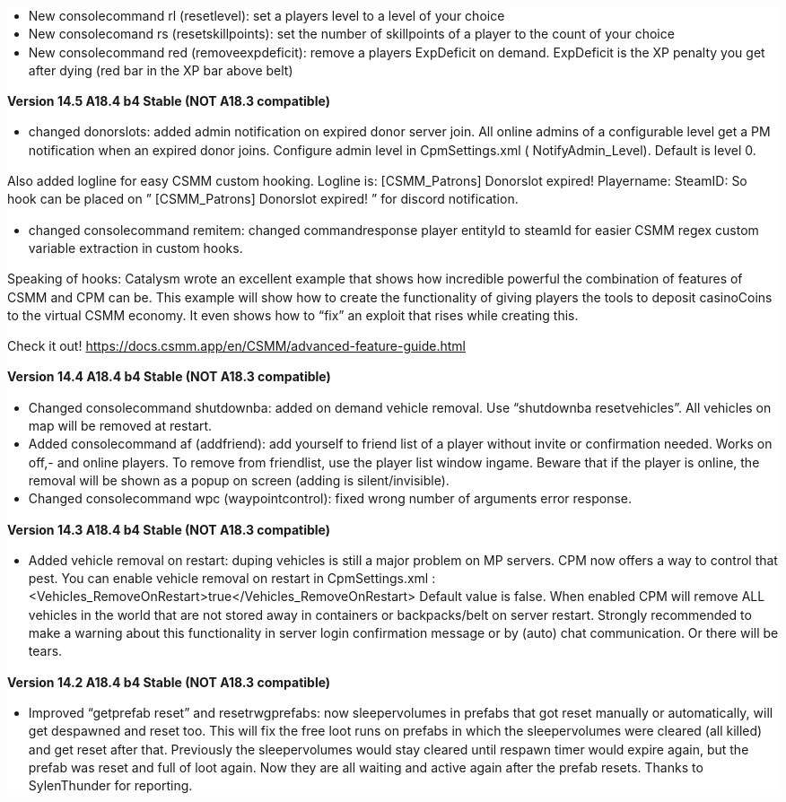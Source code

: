 - New consolecommand rl (resetlevel): set a players level to a level of your choice
- New consolecomand rs (resetskillpoints): set the number of skillpoints of a player to the count of your choice
- New consolecommand red (removeexpdeficit): remove a players ExpDeficit on demand. ExpDeficit is the XP penalty you get after dying (red bar in the XP bar above belt)

**Version 14.5 A18.4 b4 Stable (NOT A18.3 compatible)**

- changed donorslots: added admin notification on expired donor server join. All online admins of a configurable level get a PM notification when an expired donor joins. Configure admin level in CpmSettings.xml ( NotifyAdmin_Level). Default is level 0.

Also added logline for easy CSMM custom hooking. Logline is:
[CSMM_Patrons] Donorslot expired! Playername: <name> SteamID: <steamID>
So hook can be placed on ” [CSMM_Patrons] Donorslot expired! ” for discord notification.

- changed consolecommand remitem: changed commandresponse player entityId to steamId for easier CSMM regex custom variable extraction in custom hooks.

Speaking of hooks: Catalysm wrote an excellent example that shows how incredible powerful the combination of features of CSMM and CPM can be.
This example will show how to create the functionality of giving players the tools to deposit casinoCoins to the virtual CSMM economy. It even shows how to “fix” an exploit that rises while creating this.

Check it out!
https://docs.csmm.app/en/CSMM/advanced-feature-guide.html

**Version 14.4 A18.4 b4 Stable (NOT A18.3 compatible)**

- Changed consolecommand shutdownba: added on demand vehicle removal. Use “shutdownba <minutes> resetvehicles”. All vehicles on map will be removed at restart.
- Added consolecommand af (addfriend): add yourself to friend list of a player without invite or confirmation needed. Works on off,- and online players. To remove from friendlist, use the player list window ingame. Beware that if the player is online, the removal will be shown as a popup on screen (adding is silent/invisible).
- Changed consolecommand wpc (waypointcontrol): fixed wrong number of arguments error response.

**Version 14.3 A18.4 b4 Stable (NOT A18.3 compatible)**

- Added vehicle removal on restart: duping vehicles is still a major problem on MP servers. CPM now offers a way to control that pest. You can enable vehicle removal on restart in CpmSettings.xml :
  <Vehicles_RemoveOnRestart>true</Vehicles_RemoveOnRestart>
  Default value is false.
  When enabled CPM will remove ALL vehicles in the world that are not stored away in containers or backpacks/belt on server restart.
  Strongly recommended to make a warning about this functionality in server login confirmation message or by (auto) chat communication. Or there will be tears.

**Version 14.2 A18.4 b4 Stable (NOT A18.3 compatible)**

- Improved “getprefab reset” and resetrwgprefabs: now sleepervolumes in prefabs that got reset manually or automatically, will get despawned and reset too. This will fix the free loot runs on prefabs in which the sleepervolumes were cleared (all killed) and get reset after that. Previously the sleepervolumes would stay cleared until respawn timer would expire again, but the prefab was reset and full of loot again. Now they are all waiting and active again after the prefab resets. Thanks to SylenThunder for reporting.

